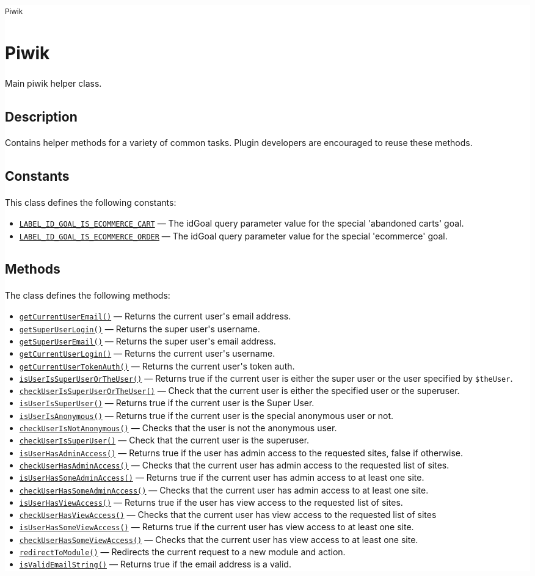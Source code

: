 <small>Piwik</small>

Piwik
=====

Main piwik helper class.

Description
-----------

Contains helper methods for a variety of common tasks. Plugin developers are
encouraged to reuse these methods.


Constants
---------

This class defines the following constants:

- [`LABEL_ID_GOAL_IS_ECOMMERCE_CART`](#LABEL_ID_GOAL_IS_ECOMMERCE_CART) &mdash; The idGoal query parameter value for the special 'abandoned carts' goal.
- [`LABEL_ID_GOAL_IS_ECOMMERCE_ORDER`](#LABEL_ID_GOAL_IS_ECOMMERCE_ORDER) &mdash; The idGoal query parameter value for the special 'ecommerce' goal.

Methods
-------

The class defines the following methods:

- [`getCurrentUserEmail()`](#getCurrentUserEmail) &mdash; Returns the current user's email address.
- [`getSuperUserLogin()`](#getSuperUserLogin) &mdash; Returns the super user's username.
- [`getSuperUserEmail()`](#getSuperUserEmail) &mdash; Returns the super user's email address.
- [`getCurrentUserLogin()`](#getCurrentUserLogin) &mdash; Returns the current user's username.
- [`getCurrentUserTokenAuth()`](#getCurrentUserTokenAuth) &mdash; Returns the current user's token auth.
- [`isUserIsSuperUserOrTheUser()`](#isUserIsSuperUserOrTheUser) &mdash; Returns true if the current user is either the super user or the user specified by `$theUser`.
- [`checkUserIsSuperUserOrTheUser()`](#checkUserIsSuperUserOrTheUser) &mdash; Check that the current user is either the specified user or the superuser.
- [`isUserIsSuperUser()`](#isUserIsSuperUser) &mdash; Returns true if the current user is the Super User.
- [`isUserIsAnonymous()`](#isUserIsAnonymous) &mdash; Returns true if the current user is the special anonymous user or not.
- [`checkUserIsNotAnonymous()`](#checkUserIsNotAnonymous) &mdash; Checks that the user is not the anonymous user.
- [`checkUserIsSuperUser()`](#checkUserIsSuperUser) &mdash; Check that the current user is the superuser.
- [`isUserHasAdminAccess()`](#isUserHasAdminAccess) &mdash; Returns true if the user has admin access to the requested sites, false if otherwise.
- [`checkUserHasAdminAccess()`](#checkUserHasAdminAccess) &mdash; Checks that the current user has admin access to the requested list of sites.
- [`isUserHasSomeAdminAccess()`](#isUserHasSomeAdminAccess) &mdash; Returns true if the current user has admin access to at least one site.
- [`checkUserHasSomeAdminAccess()`](#checkUserHasSomeAdminAccess) &mdash; Checks that the current user has admin access to at least one site.
- [`isUserHasViewAccess()`](#isUserHasViewAccess) &mdash; Returns true if the user has view access to the requested list of sites.
- [`checkUserHasViewAccess()`](#checkUserHasViewAccess) &mdash; Checks that the current user has view access to the requested list of sites
- [`isUserHasSomeViewAccess()`](#isUserHasSomeViewAccess) &mdash; Returns true if the current user has view access to at least one site.
- [`checkUserHasSomeViewAccess()`](#checkUserHasSomeViewAccess) &mdash; Checks that the current user has view access to at least one site.
- [`redirectToModule()`](#redirectToModule) &mdash; Redirects the current request to a new module and action.
- [`isValidEmailString()`](#isValidEmailString) &mdash; Returns true if the email address is a valid.